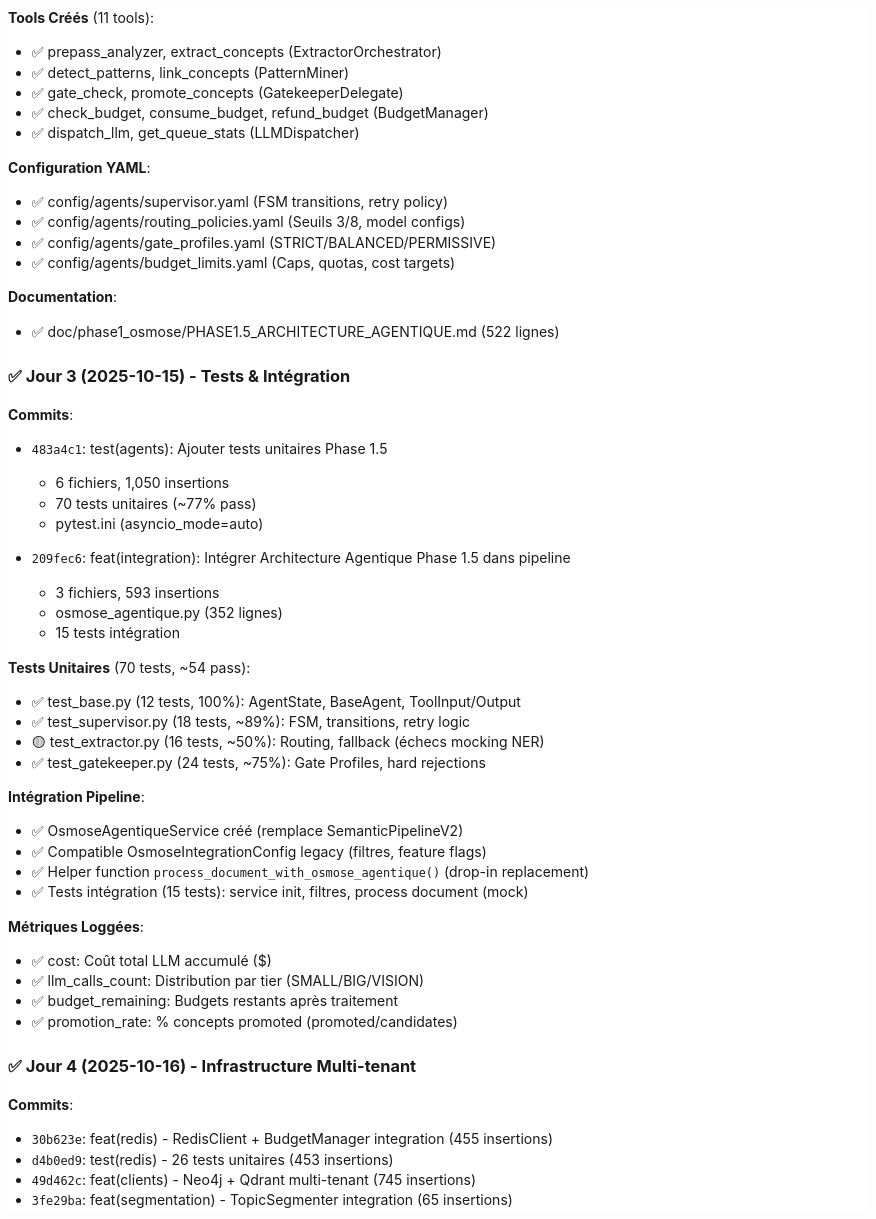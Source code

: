 **Tools Créés** (11 tools):
- ✅ prepass_analyzer, extract_concepts (ExtractorOrchestrator)
- ✅ detect_patterns, link_concepts (PatternMiner)
- ✅ gate_check, promote_concepts (GatekeeperDelegate)
- ✅ check_budget, consume_budget, refund_budget (BudgetManager)
- ✅ dispatch_llm, get_queue_stats (LLMDispatcher)

**Configuration YAML**:
- ✅ config/agents/supervisor.yaml (FSM transitions, retry policy)
- ✅ config/agents/routing_policies.yaml (Seuils 3/8, model configs)
- ✅ config/agents/gate_profiles.yaml (STRICT/BALANCED/PERMISSIVE)
- ✅ config/agents/budget_limits.yaml (Caps, quotas, cost targets)

**Documentation**:
- ✅ doc/phase1_osmose/PHASE1.5_ARCHITECTURE_AGENTIQUE.md (522 lignes)

### ✅ Jour 3 (2025-10-15) - Tests & Intégration

**Commits**:
- `483a4c1`: test(agents): Ajouter tests unitaires Phase 1.5
  - 6 fichiers, 1,050 insertions
  - 70 tests unitaires (~77% pass)
  - pytest.ini (asyncio_mode=auto)

- `209fec6`: feat(integration): Intégrer Architecture Agentique Phase 1.5 dans pipeline
  - 3 fichiers, 593 insertions
  - osmose_agentique.py (352 lignes)
  - 15 tests intégration

**Tests Unitaires** (70 tests, ~54 pass):
- ✅ test_base.py (12 tests, 100%): AgentState, BaseAgent, ToolInput/Output
- ✅ test_supervisor.py (18 tests, ~89%): FSM, transitions, retry logic
- 🟡 test_extractor.py (16 tests, ~50%): Routing, fallback (échecs mocking NER)
- ✅ test_gatekeeper.py (24 tests, ~75%): Gate Profiles, hard rejections

**Intégration Pipeline**:
- ✅ OsmoseAgentiqueService créé (remplace SemanticPipelineV2)
- ✅ Compatible OsmoseIntegrationConfig legacy (filtres, feature flags)
- ✅ Helper function `process_document_with_osmose_agentique()` (drop-in replacement)
- ✅ Tests intégration (15 tests): service init, filtres, process document (mock)

**Métriques Loggées**:
- ✅ cost: Coût total LLM accumulé ($)
- ✅ llm_calls_count: Distribution par tier (SMALL/BIG/VISION)
- ✅ budget_remaining: Budgets restants après traitement
- ✅ promotion_rate: % concepts promoted (promoted/candidates)

### ✅ Jour 4 (2025-10-16) - Infrastructure Multi-tenant

**Commits**:
- `30b623e`: feat(redis) - RedisClient + BudgetManager integration (455 insertions)
- `d4b0ed9`: test(redis) - 26 tests unitaires (453 insertions)
- `49d462c`: feat(clients) - Neo4j + Qdrant multi-tenant (745 insertions)
- `3fe29ba`: feat(segmentation) - TopicSegmenter integration (65 insertions)
